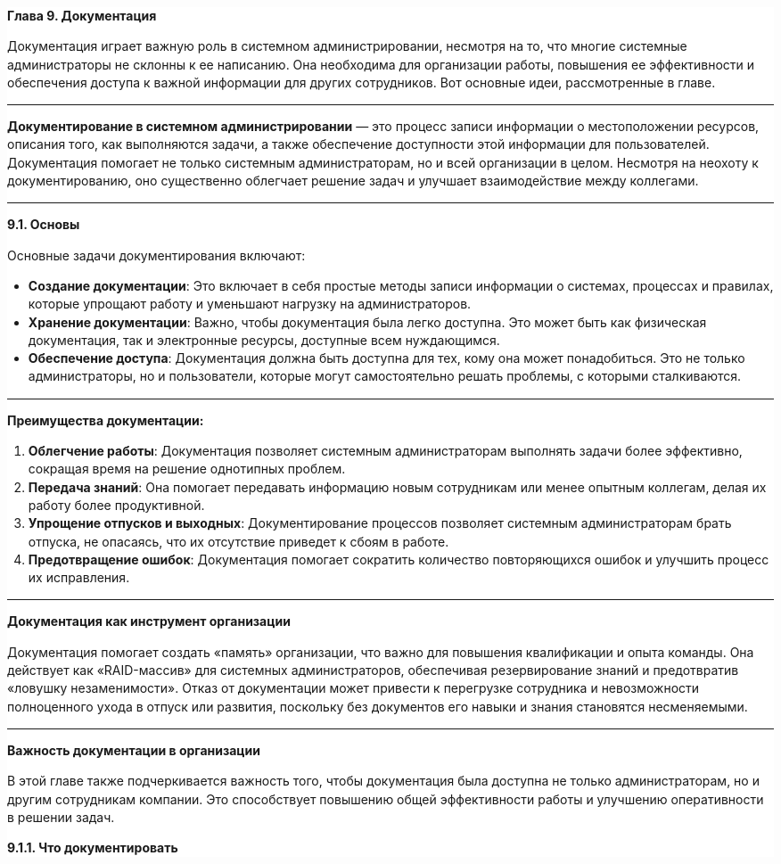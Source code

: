 **Глава 9. Документация**

Документация играет важную роль в системном администрировании, несмотря на то, что многие системные администраторы не склонны к ее написанию. Она необходима для организации работы, повышения ее эффективности и обеспечения доступа к важной информации для других сотрудников. Вот основные идеи, рассмотренные в главе.

-----
**Документирование в системном администрировании** — это процесс записи информации о местоположении ресурсов, описания того, как выполняются задачи, а также обеспечение доступности этой информации для пользователей. Документация помогает не только системным администраторам, но и всей организации в целом. Несмотря на неохоту к документированию, оно существенно облегчает решение задач и улучшает взаимодействие между коллегами.

-----
**9.1. Основы**

Основные задачи документирования включают:

- **Создание документации**: Это включает в себя простые методы записи информации о системах, процессах и правилах, которые упрощают работу и уменьшают нагрузку на администраторов.
- **Хранение документации**: Важно, чтобы документация была легко доступна. Это может быть как физическая документация, так и электронные ресурсы, доступные всем нуждающимся.
- **Обеспечение доступа**: Документация должна быть доступна для тех, кому она может понадобиться. Это не только администраторы, но и пользователи, которые могут самостоятельно решать проблемы, с которыми сталкиваются.
-----
**Преимущества документации:**

1. **Облегчение работы**: Документация позволяет системным администраторам выполнять задачи более эффективно, сокращая время на решение однотипных проблем.
1. **Передача знаний**: Она помогает передавать информацию новым сотрудникам или менее опытным коллегам, делая их работу более продуктивной.
1. **Упрощение отпусков и выходных**: Документирование процессов позволяет системным администраторам брать отпуска, не опасаясь, что их отсутствие приведет к сбоям в работе.
1. **Предотвращение ошибок**: Документация помогает сократить количество повторяющихся ошибок и улучшить процесс их исправления.
-----
**Документация как инструмент организации**

Документация помогает создать «память» организации, что важно для повышения квалификации и опыта команды. Она действует как «RAID-массив» для системных администраторов, обеспечивая резервирование знаний и предотвратив «ловушку незаменимости». Отказ от документации может привести к перегрузке сотрудника и невозможности полноценного ухода в отпуск или развития, поскольку без документов его навыки и знания становятся несменяемыми.

-----
**Важность документации в организации**

В этой главе также подчеркивается важность того, чтобы документация была доступна не только администраторам, но и другим сотрудникам компании. Это способствует повышению общей эффективности работы и улучшению оперативности в решении задач.

**9.1.1. Что документировать**
